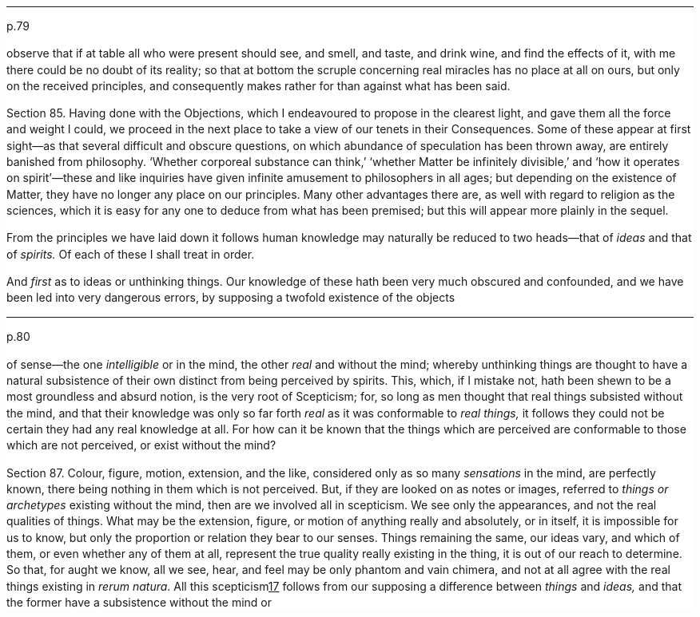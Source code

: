

---

p.79



observe that if at table all who were present should see, and smell, and taste, and drink wine, and find the effects of it, with me there could be no doubt of its reality; so that at bottom the scruple concerning real miracles has no place at all on ours, but only on the received principles, and consequently makes rather for than against what has been said.


Section 85. 
Having done with the Objections, which I endeavoured to propose in the clearest light, and gave them all the force and weight I could, we proceed in the next place to take a view of our tenets in their Consequences. Some of these appear at first sight—as that several difficult and obscure questions, on which abundance of speculation has been thrown away, are entirely banished from philosophy. ‘Whether corporeal substance can think,’ ‘whether Matter be infinitely divisible,’ and ‘how it operates on spirit’—these and like inquiries have given infinite amusement to philosophers in all ages; but depending on the existence of Matter, they have no longer any place on our principles. Many other advantages there are, as well with regard to religion as the sciences, which it is easy for any one to deduce from what has been premised; but this will appear more plainly in the sequel.


From the principles we have laid down it follows human knowledge may naturally be reduced to two heads—that of *ideas* and that of *spirits.* Of each of these I shall treat in order.


And *first* as to ideas or unthinking things. Our knowledge of these hath been very much obscured and confounded, and we have been led into very dangerous errors, by supposing a twofold existence of the objects 



---

p.80



of sense—the one *intelligible* or in the mind, the other *real* and without the mind; whereby unthinking things are thought to have a natural subsistence of their own distinct from being perceived by spirits. This, which, if I mistake not, hath been shewn to be a most groundless and absurd notion, is the very root of Scepticism; for, so long as men thought that real things subsisted without the mind, and that their knowledge was only so far forth *real* as it was conformable to *real things,* it follows they could not be certain they had any real knowledge at all. For how can it be known that the things which are perceived are conformable to those which are not perceived, or exist without the mind?


Section 87. 
Colour, figure, motion, extension, and the like, considered only as so many *sensations* in the mind, are perfectly known, there being nothing in them which is not perceived. But, if they are looked on as notes or images, referred to *things or archetypes* existing without the mind, then are we involved all in scepticism. We see only the appearances, and not the real qualities of things. What may be the extension, figure, or motion of anything really and absolutely, or in itself, it is impossible for us to know, but only the proportion or relation they bear to our senses. Things remaining the same, our ideas vary, and which of them, or even whether any of them at all, represent the true quality really existing in the thing, it is out of our reach to determine. So that, for aught we know, all we see, hear, and feel may be only phantom and vain chimera, and not at all agree with the real things existing in *rerum natura*. All this scepticism[17](javascript:footNote('E710001-001/note017.html')) follows from our supposing a difference between *things* and *ideas,* and that the former have a subsistence without the mind or 
